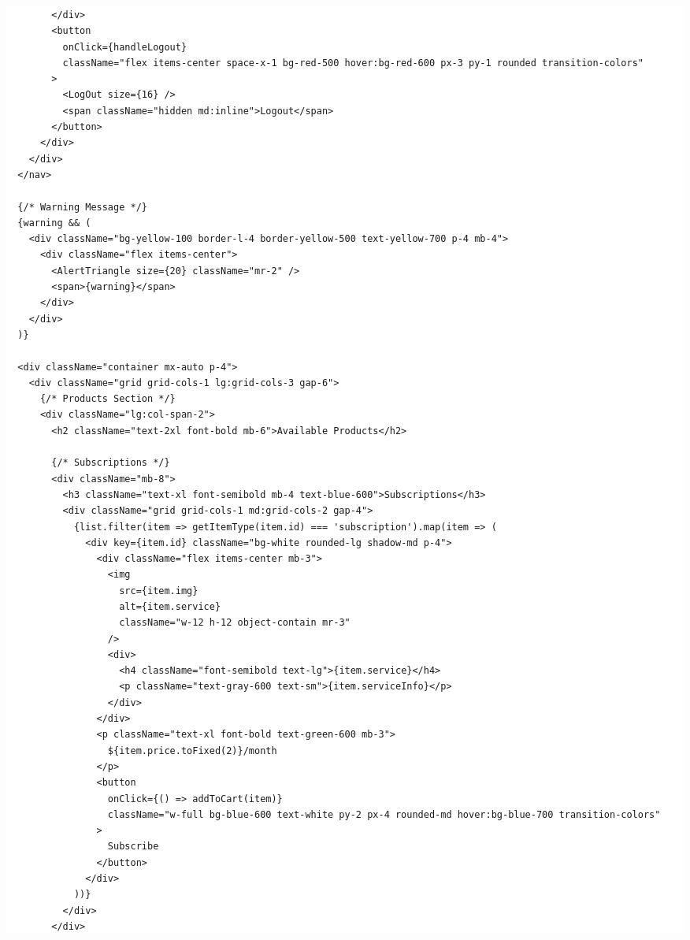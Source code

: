             </div>
            <button
              onClick={handleLogout}
              className="flex items-center space-x-1 bg-red-500 hover:bg-red-600 px-3 py-1 rounded transition-colors"
            >
              <LogOut size={16} />
              <span className="hidden md:inline">Logout</span>
            </button>
          </div>
        </div>
      </nav>

      {/* Warning Message */}
      {warning && (
        <div className="bg-yellow-100 border-l-4 border-yellow-500 text-yellow-700 p-4 mb-4">
          <div className="flex items-center">
            <AlertTriangle size={20} className="mr-2" />
            <span>{warning}</span>
          </div>
        </div>
      )}

      <div className="container mx-auto p-4">
        <div className="grid grid-cols-1 lg:grid-cols-3 gap-6">
          {/* Products Section */}
          <div className="lg:col-span-2">
            <h2 className="text-2xl font-bold mb-6">Available Products</h2>
            
            {/* Subscriptions */}
            <div className="mb-8">
              <h3 className="text-xl font-semibold mb-4 text-blue-600">Subscriptions</h3>
              <div className="grid grid-cols-1 md:grid-cols-2 gap-4">
                {list.filter(item => getItemType(item.id) === 'subscription').map(item => (
                  <div key={item.id} className="bg-white rounded-lg shadow-md p-4">
                    <div className="flex items-center mb-3">
                      <img 
                        src={item.img} 
                        alt={item.service}
                        className="w-12 h-12 object-contain mr-3"
                      />
                      <div>
                        <h4 className="font-semibold text-lg">{item.service}</h4>
                        <p className="text-gray-600 text-sm">{item.serviceInfo}</p>
                      </div>
                    </div>
                    <p className="text-xl font-bold text-green-600 mb-3">
                      ${item.price.toFixed(2)}/month
                    </p>
                    <button
                      onClick={() => addToCart(item)}
                      className="w-full bg-blue-600 text-white py-2 px-4 rounded-md hover:bg-blue-700 transition-colors"
                    >
                      Subscribe
                    </button>
                  </div>
                ))}
              </div>
            </div>
